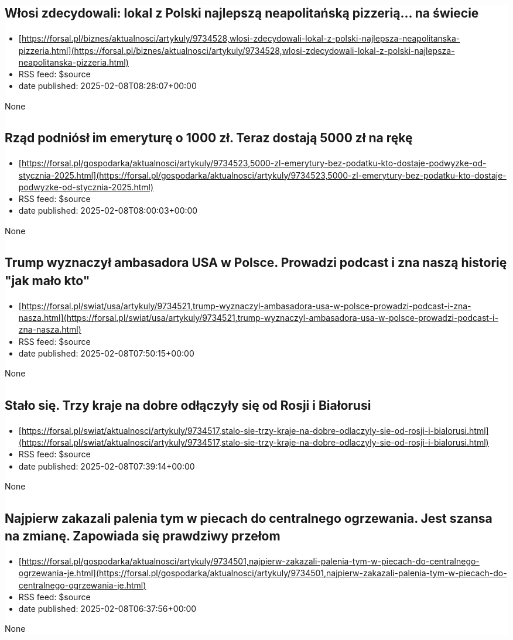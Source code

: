 ## Włosi zdecydowali: lokal z Polski najlepszą neapolitańską pizzerią... na świecie
 - [https://forsal.pl/biznes/aktualnosci/artykuly/9734528,wlosi-zdecydowali-lokal-z-polski-najlepsza-neapolitanska-pizzeria.html](https://forsal.pl/biznes/aktualnosci/artykuly/9734528,wlosi-zdecydowali-lokal-z-polski-najlepsza-neapolitanska-pizzeria.html)
 - RSS feed: $source
 - date published: 2025-02-08T08:28:07+00:00

None

## Rząd podniósł im emeryturę o 1000 zł. Teraz dostają 5000 zł na rękę
 - [https://forsal.pl/gospodarka/aktualnosci/artykuly/9734523,5000-zl-emerytury-bez-podatku-kto-dostaje-podwyzke-od-stycznia-2025.html](https://forsal.pl/gospodarka/aktualnosci/artykuly/9734523,5000-zl-emerytury-bez-podatku-kto-dostaje-podwyzke-od-stycznia-2025.html)
 - RSS feed: $source
 - date published: 2025-02-08T08:00:03+00:00

None

## Trump wyznaczył ambasadora USA w Polsce. Prowadzi podcast i zna naszą historię "jak mało kto"
 - [https://forsal.pl/swiat/usa/artykuly/9734521,trump-wyznaczyl-ambasadora-usa-w-polsce-prowadzi-podcast-i-zna-nasza.html](https://forsal.pl/swiat/usa/artykuly/9734521,trump-wyznaczyl-ambasadora-usa-w-polsce-prowadzi-podcast-i-zna-nasza.html)
 - RSS feed: $source
 - date published: 2025-02-08T07:50:15+00:00

None

## Stało się. Trzy kraje na dobre odłączyły się od Rosji i Białorusi
 - [https://forsal.pl/swiat/aktualnosci/artykuly/9734517,stalo-sie-trzy-kraje-na-dobre-odlaczyly-sie-od-rosji-i-bialorusi.html](https://forsal.pl/swiat/aktualnosci/artykuly/9734517,stalo-sie-trzy-kraje-na-dobre-odlaczyly-sie-od-rosji-i-bialorusi.html)
 - RSS feed: $source
 - date published: 2025-02-08T07:39:14+00:00

None

## Najpierw  zakazali palenia tym w piecach do centralnego ogrzewania. Jest szansa na zmianę. Zapowiada się prawdziwy przełom
 - [https://forsal.pl/gospodarka/aktualnosci/artykuly/9734501,najpierw-zakazali-palenia-tym-w-piecach-do-centralnego-ogrzewania-je.html](https://forsal.pl/gospodarka/aktualnosci/artykuly/9734501,najpierw-zakazali-palenia-tym-w-piecach-do-centralnego-ogrzewania-je.html)
 - RSS feed: $source
 - date published: 2025-02-08T06:37:56+00:00

None
